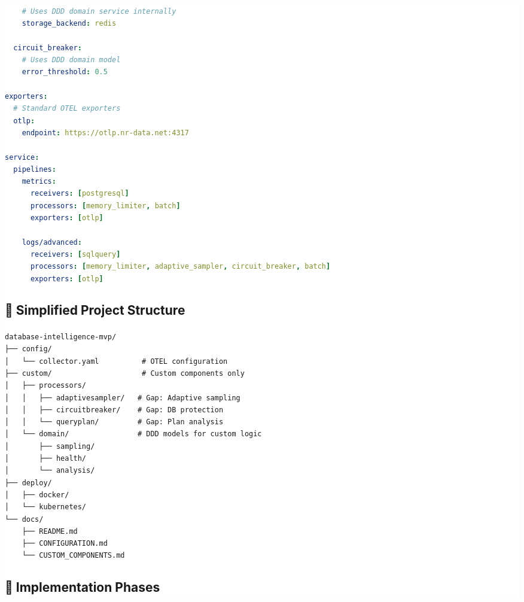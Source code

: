 ```yaml
    # Uses DDD domain service internally
    storage_backend: redis
    
  circuit_breaker:
    # Uses DDD domain model
    error_threshold: 0.5

exporters:
  # Standard OTEL exporters
  otlp:
    endpoint: https://otlp.nr-data.net:4317

service:
  pipelines:
    metrics:
      receivers: [postgresql]
      processors: [memory_limiter, batch]
      exporters: [otlp]
      
    logs/advanced:
      receivers: [sqlquery]
      processors: [memory_limiter, adaptive_sampler, circuit_breaker, batch]
      exporters: [otlp]
```

## 📁 Simplified Project Structure

```
database-intelligence-mvp/
├── config/
│   └── collector.yaml          # OTEL configuration
├── custom/                     # Custom components only
│   ├── processors/            
│   │   ├── adaptivesampler/   # Gap: Adaptive sampling
│   │   ├── circuitbreaker/    # Gap: DB protection
│   │   └── queryplan/         # Gap: Plan analysis
│   └── domain/                # DDD models for custom logic
│       ├── sampling/
│       ├── health/
│       └── analysis/
├── deploy/
│   ├── docker/
│   └── kubernetes/
└── docs/
    ├── README.md
    ├── CONFIGURATION.md
    └── CUSTOM_COMPONENTS.md
```

## 🚀 Implementation Phases
